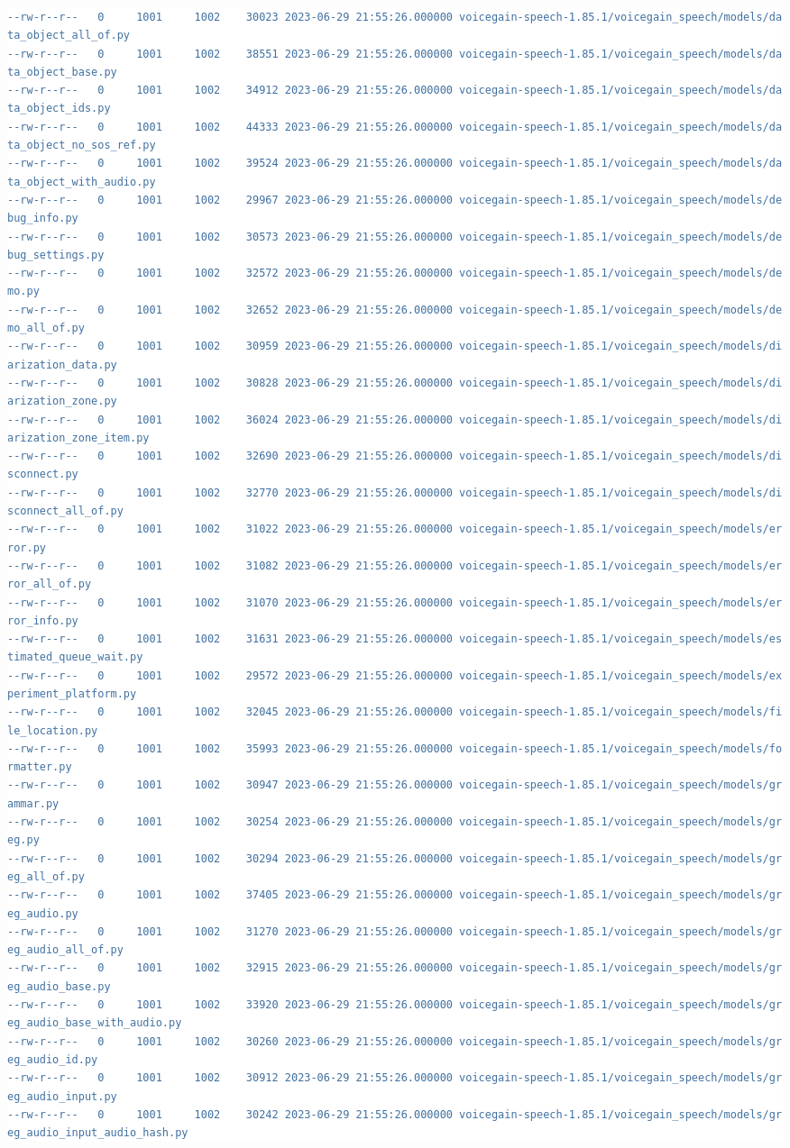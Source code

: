 ```diff
--rw-r--r--   0     1001     1002    30023 2023-06-29 21:55:26.000000 voicegain-speech-1.85.1/voicegain_speech/models/data_object_all_of.py
--rw-r--r--   0     1001     1002    38551 2023-06-29 21:55:26.000000 voicegain-speech-1.85.1/voicegain_speech/models/data_object_base.py
--rw-r--r--   0     1001     1002    34912 2023-06-29 21:55:26.000000 voicegain-speech-1.85.1/voicegain_speech/models/data_object_ids.py
--rw-r--r--   0     1001     1002    44333 2023-06-29 21:55:26.000000 voicegain-speech-1.85.1/voicegain_speech/models/data_object_no_sos_ref.py
--rw-r--r--   0     1001     1002    39524 2023-06-29 21:55:26.000000 voicegain-speech-1.85.1/voicegain_speech/models/data_object_with_audio.py
--rw-r--r--   0     1001     1002    29967 2023-06-29 21:55:26.000000 voicegain-speech-1.85.1/voicegain_speech/models/debug_info.py
--rw-r--r--   0     1001     1002    30573 2023-06-29 21:55:26.000000 voicegain-speech-1.85.1/voicegain_speech/models/debug_settings.py
--rw-r--r--   0     1001     1002    32572 2023-06-29 21:55:26.000000 voicegain-speech-1.85.1/voicegain_speech/models/demo.py
--rw-r--r--   0     1001     1002    32652 2023-06-29 21:55:26.000000 voicegain-speech-1.85.1/voicegain_speech/models/demo_all_of.py
--rw-r--r--   0     1001     1002    30959 2023-06-29 21:55:26.000000 voicegain-speech-1.85.1/voicegain_speech/models/diarization_data.py
--rw-r--r--   0     1001     1002    30828 2023-06-29 21:55:26.000000 voicegain-speech-1.85.1/voicegain_speech/models/diarization_zone.py
--rw-r--r--   0     1001     1002    36024 2023-06-29 21:55:26.000000 voicegain-speech-1.85.1/voicegain_speech/models/diarization_zone_item.py
--rw-r--r--   0     1001     1002    32690 2023-06-29 21:55:26.000000 voicegain-speech-1.85.1/voicegain_speech/models/disconnect.py
--rw-r--r--   0     1001     1002    32770 2023-06-29 21:55:26.000000 voicegain-speech-1.85.1/voicegain_speech/models/disconnect_all_of.py
--rw-r--r--   0     1001     1002    31022 2023-06-29 21:55:26.000000 voicegain-speech-1.85.1/voicegain_speech/models/error.py
--rw-r--r--   0     1001     1002    31082 2023-06-29 21:55:26.000000 voicegain-speech-1.85.1/voicegain_speech/models/error_all_of.py
--rw-r--r--   0     1001     1002    31070 2023-06-29 21:55:26.000000 voicegain-speech-1.85.1/voicegain_speech/models/error_info.py
--rw-r--r--   0     1001     1002    31631 2023-06-29 21:55:26.000000 voicegain-speech-1.85.1/voicegain_speech/models/estimated_queue_wait.py
--rw-r--r--   0     1001     1002    29572 2023-06-29 21:55:26.000000 voicegain-speech-1.85.1/voicegain_speech/models/experiment_platform.py
--rw-r--r--   0     1001     1002    32045 2023-06-29 21:55:26.000000 voicegain-speech-1.85.1/voicegain_speech/models/file_location.py
--rw-r--r--   0     1001     1002    35993 2023-06-29 21:55:26.000000 voicegain-speech-1.85.1/voicegain_speech/models/formatter.py
--rw-r--r--   0     1001     1002    30947 2023-06-29 21:55:26.000000 voicegain-speech-1.85.1/voicegain_speech/models/grammar.py
--rw-r--r--   0     1001     1002    30254 2023-06-29 21:55:26.000000 voicegain-speech-1.85.1/voicegain_speech/models/greg.py
--rw-r--r--   0     1001     1002    30294 2023-06-29 21:55:26.000000 voicegain-speech-1.85.1/voicegain_speech/models/greg_all_of.py
--rw-r--r--   0     1001     1002    37405 2023-06-29 21:55:26.000000 voicegain-speech-1.85.1/voicegain_speech/models/greg_audio.py
--rw-r--r--   0     1001     1002    31270 2023-06-29 21:55:26.000000 voicegain-speech-1.85.1/voicegain_speech/models/greg_audio_all_of.py
--rw-r--r--   0     1001     1002    32915 2023-06-29 21:55:26.000000 voicegain-speech-1.85.1/voicegain_speech/models/greg_audio_base.py
--rw-r--r--   0     1001     1002    33920 2023-06-29 21:55:26.000000 voicegain-speech-1.85.1/voicegain_speech/models/greg_audio_base_with_audio.py
--rw-r--r--   0     1001     1002    30260 2023-06-29 21:55:26.000000 voicegain-speech-1.85.1/voicegain_speech/models/greg_audio_id.py
--rw-r--r--   0     1001     1002    30912 2023-06-29 21:55:26.000000 voicegain-speech-1.85.1/voicegain_speech/models/greg_audio_input.py
--rw-r--r--   0     1001     1002    30242 2023-06-29 21:55:26.000000 voicegain-speech-1.85.1/voicegain_speech/models/greg_audio_input_audio_hash.py
```